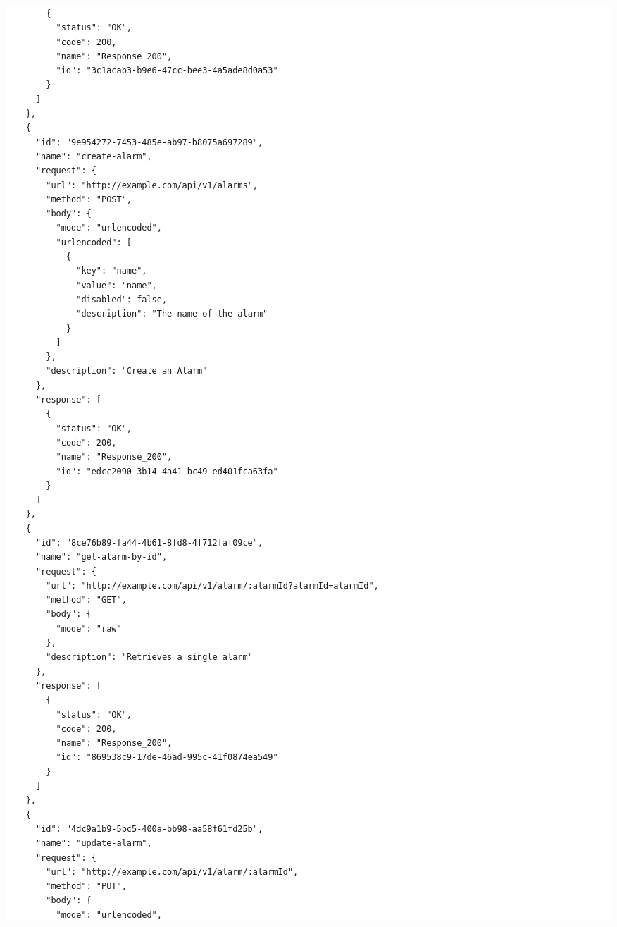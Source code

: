             {
              "status": "OK",
              "code": 200,
              "name": "Response_200",
              "id": "3c1acab3-b9e6-47cc-bee3-4a5ade8d0a53"
            }
          ]
        },
        {
          "id": "9e954272-7453-485e-ab97-b8075a697289",
          "name": "create-alarm",
          "request": {
            "url": "http://example.com/api/v1/alarms",
            "method": "POST",
            "body": {
              "mode": "urlencoded",
              "urlencoded": [
                {
                  "key": "name",
                  "value": "name",
                  "disabled": false,
                  "description": "The name of the alarm"
                }
              ]
            },
            "description": "Create an Alarm"
          },
          "response": [
            {
              "status": "OK",
              "code": 200,
              "name": "Response_200",
              "id": "edcc2090-3b14-4a41-bc49-ed401fca63fa"
            }
          ]
        },
        {
          "id": "8ce76b89-fa44-4b61-8fd8-4f712faf09ce",
          "name": "get-alarm-by-id",
          "request": {
            "url": "http://example.com/api/v1/alarm/:alarmId?alarmId=alarmId",
            "method": "GET",
            "body": {
              "mode": "raw"
            },
            "description": "Retrieves a single alarm"
          },
          "response": [
            {
              "status": "OK",
              "code": 200,
              "name": "Response_200",
              "id": "869538c9-17de-46ad-995c-41f0874ea549"
            }
          ]
        },
        {
          "id": "4dc9a1b9-5bc5-400a-bb98-aa58f61fd25b",
          "name": "update-alarm",
          "request": {
            "url": "http://example.com/api/v1/alarm/:alarmId",
            "method": "PUT",
            "body": {
              "mode": "urlencoded",